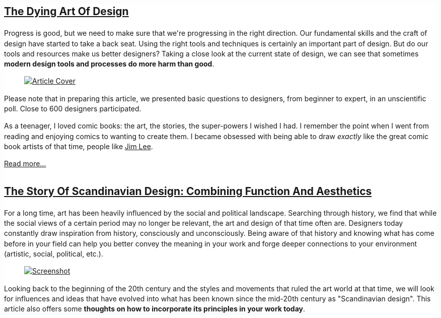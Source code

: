 



## [The Dying Art Of Design](https://www.smashingmagazine.com/2010/04/08/the-dying-art-of-design/ "Permanent Link to The Dying Art Of Design")



Progress is good, but we need to make sure that we're progressing in the right direction. Our fundamental skills and the craft of design have started to take a back seat. Using the right tools and techniques is certainly an important part of design. But do our tools and resources make us better designers? Taking a close look at the current state of design, we can see that sometimes **modern design tools and processes do more harm than good**.

<figure><a href="https://www.smashingmagazine.com/2010/04/08/the-dying-art-of-design/"><img src="https://archive.smashing.media/assets/344dbf88-fdf9-42bb-adb4-46f01eedd629/042cb9d2-3ec4-4861-861d-9c9002d5c245/dying-art-cover.jpg" width="500" height="340" alt="Article Cover" /></a></figure>

Please note that in preparing this article, we presented basic questions to designers, from beginner to expert, in an unscientific poll. Close to 600 designers participated.

As a teenager, I loved comic books: the art, the stories, the super-powers I wished I had. I remember the point when I went from reading and enjoying comics to wanting to create them. I became obsessed with being able to draw _exactly_ like the great comic book artists of that time, people like [Jim Lee](https://en.wikipedia.org/wiki/Jim_Lee).




[Read more...](https://www.smashingmagazine.com/2010/04/08/the-dying-art-of-design/)




## [The Story Of Scandinavian Design: Combining Function And Aesthetics](https://www.smashingmagazine.com/2011/06/13/the-story-of-scandinavian-design-combining-function-and-aesthetics/ "Permanent Link to The Story Of Scandinavian Design: Combining Function and Aesthetics")




For a long time, art has been heavily influenced by the social and political landscape. Searching through history, we find that while the social views of a certain period may no longer be relevant, the art and design of that time often are. Designers today constantly draw inspiration from history, consciously and unconsciously. Being aware of that history and knowing what has come before in your field can help you better convey the meaning in your work and forge deeper connections to your environment (artistic, social, political, etc.).



<figure><a href="https://www.smashingmagazine.com/2011/06/13/the-story-of-scandinavian-design-combining-function-and-aesthetics/"><img src="https://archive.smashing.media/assets/344dbf88-fdf9-42bb-adb4-46f01eedd629/8101e190-bde4-4d94-a34d-0b97faacf7ba/danishmodernexhibitvernerpanton.jpg" alt="Screenshot" width="500" height="375" /></a></figure>




Looking back to the beginning of the 20th century and the styles and movements that ruled the art world at that time, we will look for influences and ideas that have evolved into what has been known since the mid-20th century as "Scandinavian design". This article also offers some **thoughts on how to incorporate its principles in your work today**.
